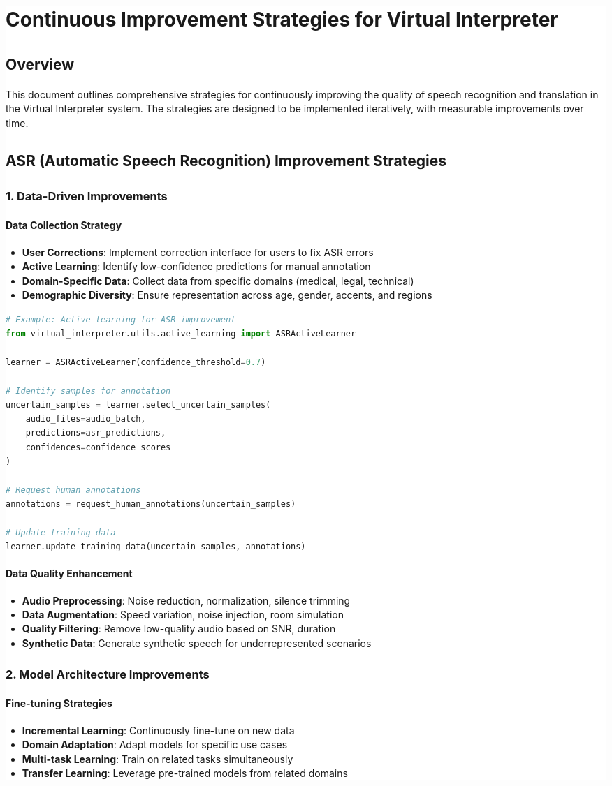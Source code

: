 # Continuous Improvement Strategies for Virtual Interpreter

## Overview

This document outlines comprehensive strategies for continuously improving the quality of speech recognition and translation in the Virtual Interpreter system. The strategies are designed to be implemented iteratively, with measurable improvements over time.

## ASR (Automatic Speech Recognition) Improvement Strategies

### 1. Data-Driven Improvements

#### Data Collection Strategy
- **User Corrections**: Implement correction interface for users to fix ASR errors
- **Active Learning**: Identify low-confidence predictions for manual annotation
- **Domain-Specific Data**: Collect data from specific domains (medical, legal, technical)
- **Demographic Diversity**: Ensure representation across age, gender, accents, and regions

```python
# Example: Active learning for ASR improvement
from virtual_interpreter.utils.active_learning import ASRActiveLearner

learner = ASRActiveLearner(confidence_threshold=0.7)

# Identify samples for annotation
uncertain_samples = learner.select_uncertain_samples(
    audio_files=audio_batch,
    predictions=asr_predictions,
    confidences=confidence_scores
)

# Request human annotations
annotations = request_human_annotations(uncertain_samples)

# Update training data
learner.update_training_data(uncertain_samples, annotations)
```

#### Data Quality Enhancement
- **Audio Preprocessing**: Noise reduction, normalization, silence trimming
- **Data Augmentation**: Speed variation, noise injection, room simulation
- **Quality Filtering**: Remove low-quality audio based on SNR, duration
- **Synthetic Data**: Generate synthetic speech for underrepresented scenarios

### 2. Model Architecture Improvements

#### Fine-tuning Strategies
- **Incremental Learning**: Continuously fine-tune on new data
- **Domain Adaptation**: Adapt models for specific use cases
- **Multi-task Learning**: Train on related tasks simultaneously
- **Transfer Learning**: Leverage pre-trained models from related domains
